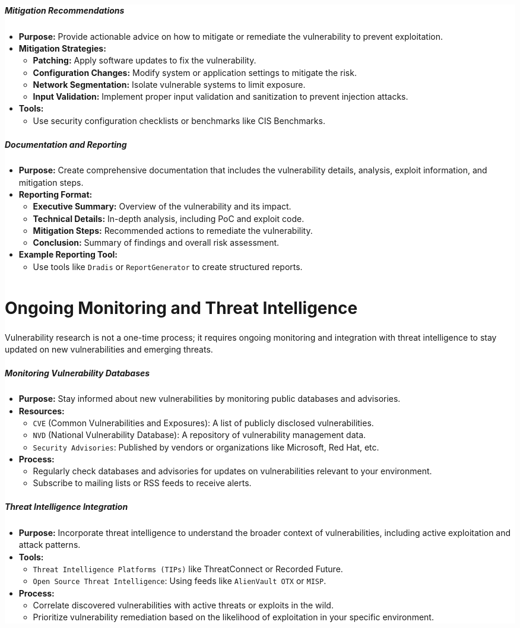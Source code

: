 ##### Mitigation Recommendations
- **Purpose:** Provide actionable advice on how to mitigate or remediate the vulnerability to prevent exploitation.
- **Mitigation Strategies:**
  - **Patching:** Apply software updates to fix the vulnerability.
  - **Configuration Changes:** Modify system or application settings to mitigate the risk.
  - **Network Segmentation:** Isolate vulnerable systems to limit exposure.
  - **Input Validation:** Implement proper input validation and sanitization to prevent injection attacks.
- **Tools:**
  - Use security configuration checklists or benchmarks like CIS Benchmarks.

##### Documentation and Reporting
- **Purpose:** Create comprehensive documentation that includes the vulnerability details, analysis, exploit information, and mitigation steps.
- **Reporting Format:**
  - **Executive Summary:** Overview of the vulnerability and its impact.
  - **Technical Details:** In-depth analysis, including PoC and exploit code.
  - **Mitigation Steps:** Recommended actions to remediate the vulnerability.
  - **Conclusion:** Summary of findings and overall risk assessment.
- **Example Reporting Tool:**
  - Use tools like `Dradis` or `ReportGenerator` to create structured reports.

# Ongoing Monitoring and Threat Intelligence

Vulnerability research is not a one-time process; it requires ongoing monitoring and integration with threat intelligence to stay updated on new vulnerabilities and emerging threats.

##### Monitoring Vulnerability Databases
- **Purpose:** Stay informed about new vulnerabilities by monitoring public databases and advisories.
- **Resources:**
  - `CVE` (Common Vulnerabilities and Exposures): A list of publicly disclosed vulnerabilities.
  - `NVD` (National Vulnerability Database): A repository of vulnerability management data.
  - `Security Advisories`: Published by vendors or organizations like Microsoft, Red Hat, etc.
- **Process:**
  - Regularly check databases and advisories for updates on vulnerabilities relevant to your environment.
  - Subscribe to mailing lists or RSS feeds to receive alerts.

##### Threat Intelligence Integration
- **Purpose:** Incorporate threat intelligence to understand the broader context of vulnerabilities, including active exploitation and attack patterns.
- **Tools:**
  - `Threat Intelligence Platforms (TIPs)` like ThreatConnect or Recorded Future.
  - `Open Source Threat Intelligence`: Using feeds like `AlienVault OTX` or `MISP`.
- **Process:**
  - Correlate discovered vulnerabilities with active threats or exploits in the wild.
  - Prioritize vulnerability remediation based on the likelihood of exploitation in your specific environment.
